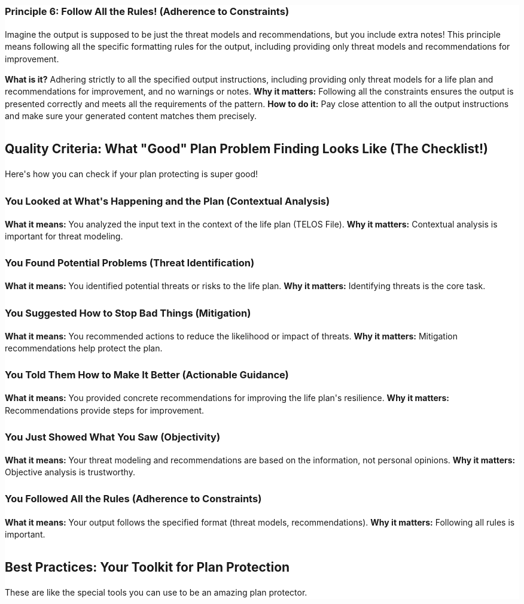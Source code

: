 ### Principle 6: Follow All the Rules! (Adherence to Constraints)
Imagine the output is supposed to be just the threat models and recommendations, but you include extra notes! This principle means following all the specific formatting rules for the output, including providing only threat models and recommendations for improvement.

**What is it?** Adhering strictly to all the specified output instructions, including providing only threat models for a life plan and recommendations for improvement, and no warnings or notes.
**Why it matters:** Following all the constraints ensures the output is presented correctly and meets all the requirements of the pattern.
**How to do it:** Pay close attention to all the output instructions and make sure your generated content matches them precisely.

## Quality Criteria: What "Good" Plan Problem Finding Looks Like (The Checklist!)

Here's how you can check if your plan protecting is super good!

### You Looked at What's Happening and the Plan (Contextual Analysis)
**What it means:** You analyzed the input text in the context of the life plan (TELOS File).
**Why it matters:** Contextual analysis is important for threat modeling.

### You Found Potential Problems (Threat Identification)
**What it means:** You identified potential threats or risks to the life plan.
**Why it matters:** Identifying threats is the core task.

### You Suggested How to Stop Bad Things (Mitigation)
**What it means:** You recommended actions to reduce the likelihood or impact of threats.
**Why it matters:** Mitigation recommendations help protect the plan.

### You Told Them How to Make It Better (Actionable Guidance)
**What it means:** You provided concrete recommendations for improving the life plan's resilience.
**Why it matters:** Recommendations provide steps for improvement.

### You Just Showed What You Saw (Objectivity)
**What it means:** Your threat modeling and recommendations are based on the information, not personal opinions.
**Why it matters:** Objective analysis is trustworthy.

### You Followed All the Rules (Adherence to Constraints)
**What it means:** Your output follows the specified format (threat models, recommendations).
**Why it matters:** Following all rules is important.

## Best Practices: Your Toolkit for Plan Protection

These are like the special tools you can use to be an amazing plan protector.
